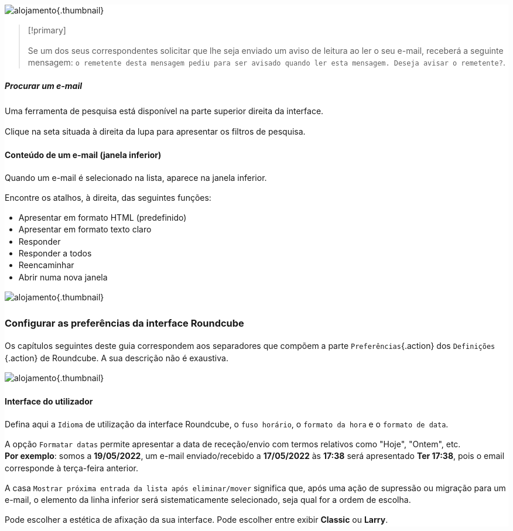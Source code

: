 ![alojamento](images/roundcube04.png){.thumbnail}

> [!primary]
>
> Se um dos seus correspondentes solicitar que lhe seja enviado um aviso de leitura ao ler o seu e-mail, receberá a seguinte mensagem: `o remetente desta mensagem pediu para ser avisado quando ler esta mensagem. Deseja avisar o remetente?`.
> 

##### Procurar um e-mail <a name="topwindow-search"></a>

Uma ferramenta de pesquisa está disponível na parte superior direita da interface.

Clique na seta situada à direita da lupa para apresentar os filtros de pesquisa.

#### Conteúdo de um e-mail (janela inferior) <a name="lowerwindow"></a>

Quando um e-mail é selecionado na lista, aparece na janela inferior.

Encontre os atalhos, à direita, das seguintes funções:

- Apresentar em formato HTML (predefinido)
- Apresentar em formato texto claro
- Responder
- Responder a todos
- Reencaminhar
- Abrir numa nova janela 

![alojamento](images/roundcube05.png){.thumbnail}

### Configurar as preferências da interface Roundcube <a name="roundcube-settings"></a>

Os capítulos seguintes deste guia correspondem aos separadores que compõem a parte `Preferências`{.action} dos `Definições`{.action} de Roundcube. A sua descrição não é exaustiva.

![alojamento](images/roundcube06.png){.thumbnail}

#### Interface do utilizador <a name="user-interface-settings"></a>

Defina aqui a `Idioma` de utilização da interface Roundcube, o `fuso horário`, o `formato da hora` e o `formato de data`.

A opção `Formatar datas` permite apresentar a data de receção/envio com termos relativos como "Hoje", "Ontem", etc.<br>
**Por exemplo**: somos a **19/05/2022**, um e-mail enviado/recebido a **17/05/2022** às **17:38** será apresentado **Ter 17:38**, pois o email corresponde à terça-feira anterior.

A casa `Mostrar próxima entrada da lista após eliminar/mover` significa que, após uma ação de supressão ou migração para um e-mail, o elemento da linha inferior será sistematicamente selecionado, seja qual for a ordem de escolha. 

Pode escolher a estética de afixação da sua interface. Pode escolher entre exibir **Classic** ou **Larry**.
